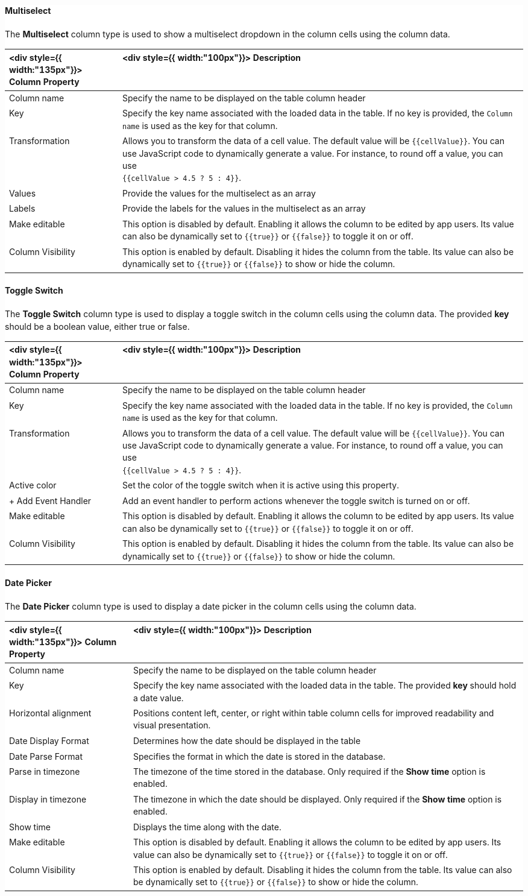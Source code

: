 #### Multiselect

The **Multiselect** column type is used to show a multiselect dropdown in the column cells using the column data. 

| <div style={{ width:"135px"}}> Column Property </div> | <div style={{ width:"100px"}}> Description </div> |
|:----------- |:----------- |
| Column name | Specify the name to be displayed on the table column header |
| Key | Specify the key name associated with the loaded data in the table. If no key is provided, the `Column name` is used as the key for that column. |
| Transformation | Allows you to transform the data of a cell value. The default value will be `{{cellValue}}`. You can use JavaScript code to dynamically generate a value. For instance, to round off a value, you can use <br/>`{{cellValue > 4.5 ? 5 : 4}}`. || Horizontal alignment | Positions content left, center, or right within table column cells for improved readability and visual presentation. |
| Values | Provide the values for the multiselect as an array |
| Labels | Provide the labels for the values in the multiselect as an array |
| Make editable | This option is disabled by default. Enabling it allows the column to be edited by app users. Its value can also be dynamically set to `{{true}}` or `{{false}}` to toggle it on or off. |
| Column Visibility | This option is enabled by default. Disabling it hides the column from the table. Its value can also be dynamically set to `{{true}}` or `{{false}}` to show or hide the column. |

#### Toggle Switch

The **Toggle Switch** column type is used to display a toggle switch in the column cells using the column data. The provided **key** should be a boolean value, either true or false.

| <div style={{ width:"135px"}}> Column Property </div> | <div style={{ width:"100px"}}> Description </div> |
|:----------- |:----------- |
| Column name | Specify the name to be displayed on the table column header |
| Key | Specify the key name associated with the loaded data in the table. If no key is provided, the `Column name` is used as the key for that column. |
| Transformation | Allows you to transform the data of a cell value. The default value will be `{{cellValue}}`. You can use JavaScript code to dynamically generate a value. For instance, to round off a value, you can use <br/>`{{cellValue > 4.5 ? 5 : 4}}`. || Horizontal alignment | Positions content left, center, or right within table column cells for improved readability and visual presentation. |
| Active color | Set the color of the toggle switch when it is active using this property. |
| + Add Event Handler | Add an event handler to perform actions whenever the toggle switch is turned on or off. |
| Make editable | This option is disabled by default. Enabling it allows the column to be edited by app users. Its value can also be dynamically set to `{{true}}` or `{{false}}` to toggle it on or off. |
| Column Visibility | This option is enabled by default. Disabling it hides the column from the table. Its value can also be dynamically set to `{{true}}` or `{{false}}` to show or hide the column. |

#### Date Picker

The **Date Picker** column type is used to display a date picker in the column cells using the column data.

| <div style={{ width:"135px"}}> Column Property </div> | <div style={{ width:"100px"}}> Description </div> |
|:----------- |:----------- |
| Column name | Specify the name to be displayed on the table column header |
| Key | Specify the key name associated with the loaded data in the table. The provided **key** should hold a date value. |
| Horizontal alignment | Positions content left, center, or right within table column cells for improved readability and visual presentation. |
| Date Display Format | Determines how the date should be displayed in the table |
| Date Parse Format | Specifies the format in which the date is stored in the database. |
| Parse in timezone | The timezone of the time stored in the database. Only required if the **Show time** option is enabled. |
| Display in timezone | The timezone in which the date should be displayed. Only required if the **Show time** option is enabled. |
| Show time | Displays the time along with the date. |
| Make editable | This option is disabled by default. Enabling it allows the column to be edited by app users. Its value can also be dynamically set to `{{true}}` or `{{false}}` to toggle it on or off. |
| Column Visibility | This option is enabled by default. Disabling it hides the column from the table. Its value can also be dynamically set to `{{true}}` or `{{false}}` to show or hide the column. |
